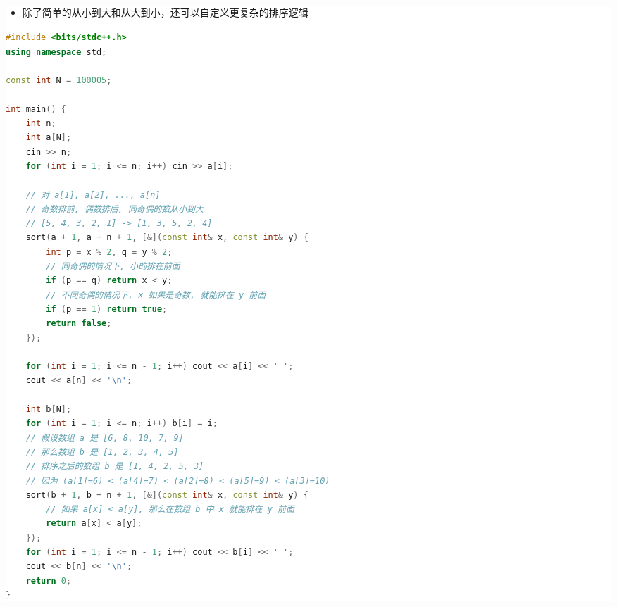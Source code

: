 ```c++
```

* 除了简单的从小到大和从大到小，还可以自定义更复杂的排序逻辑

```c++
#include <bits/stdc++.h>
using namespace std;

const int N = 100005;

int main() {
    int n;
    int a[N];
    cin >> n;
    for (int i = 1; i <= n; i++) cin >> a[i];

    // 对 a[1], a[2], ..., a[n]
    // 奇数排前, 偶数排后, 同奇偶的数从小到大
    // [5, 4, 3, 2, 1] -> [1, 3, 5, 2, 4]
    sort(a + 1, a + n + 1, [&](const int& x, const int& y) {
        int p = x % 2, q = y % 2;
        // 同奇偶的情况下, 小的排在前面
        if (p == q) return x < y;
        // 不同奇偶的情况下, x 如果是奇数, 就能排在 y 前面
        if (p == 1) return true;
        return false;
    });    

    for (int i = 1; i <= n - 1; i++) cout << a[i] << ' ';
    cout << a[n] << '\n';

    int b[N];
    for (int i = 1; i <= n; i++) b[i] = i;
    // 假设数组 a 是 [6, 8, 10, 7, 9]
    // 那么数组 b 是 [1, 2, 3, 4, 5]
    // 排序之后的数组 b 是 [1, 4, 2, 5, 3]
    // 因为 (a[1]=6) < (a[4]=7) < (a[2]=8) < (a[5]=9) < (a[3]=10)
    sort(b + 1, b + n + 1, [&](const int& x, const int& y) {
        // 如果 a[x] < a[y], 那么在数组 b 中 x 就能排在 y 前面
        return a[x] < a[y];
    });
    for (int i = 1; i <= n - 1; i++) cout << b[i] << ' ';
    cout << b[n] << '\n';    
    return 0;
}
```
